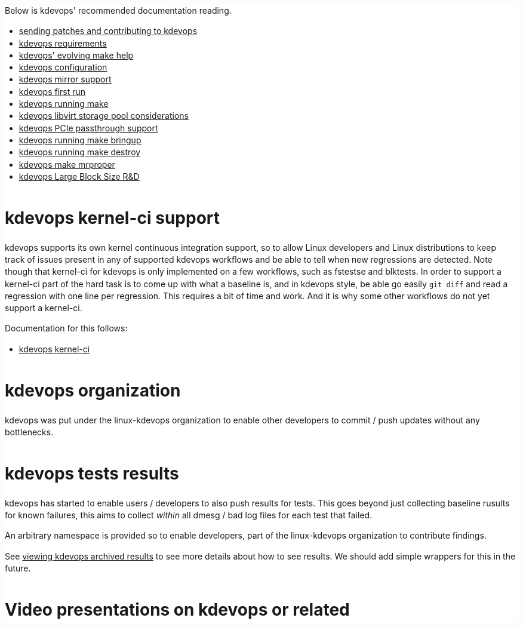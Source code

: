 Below is kdevops' recommended documentation reading.

  * [sending patches and contributing to kdevops](docs/contributing.md)
  * [kdevops requirements](docs/requirements.md)
  * [kdevops' evolving make help](docs/evolving-make-help.md)
  * [kdevops configuration](docs/kdevops-configuration.md)
  * [kdevops mirror support](docs/kdevops-mirror.md)
  * [kdevops first run](docs/kdevops-first-run.md)
  * [kdevops running make](docs/running-make.md)
  * [kdevops libvirt storage pool considerations](docs/libvirt-storage-pool.md)
  * [kdevops PCIe passthrough support](docs/libvirt-pcie-passthrough.md)
  * [kdevops running make bringup](docs/running-make-bringup.md)
  * [kdevops running make destroy](docs/kdevops-make-destroy.md)
  * [kdevops make mrproper](docs/kdevops-restarting-from-scratch.md)
  * [kdevops Large Block Size R&D](docs/lbs.md)

# kdevops kernel-ci support

kdevops supports its own kernel continuous integration support, so to allow
Linux developers and Linux distributions to keep track of issues present in
any of supported kdevops workflows and be able to tell when new regressions
are detected. Note though that kernel-ci for kdevops is only implemented on
a few workflows, such as fstestse and blktests. In order to support a kernel-ci
part of the hard task is to come up with what a baseline is, and in kdevops
style, be able go easily `git diff` and read a regression with one line
per regression. This requires a bit of time and work. And it is why some
other workflows do not yet support a kernel-ci.

Documentation for this follows:

  * [kdevops kernel-ci](docs/kernel-ci/README.md)

# kdevops organization

kdevops was put under the linux-kdevops organization to enable other developers
to commit / push updates without any bottlenecks.

# kdevops tests results

kdevops has started to enable users / developers to also push results for
tests. This goes beyond just collecting baseline rusults for known failures,
this aims to collect *within* all dmesg / bad log files for each test that
failed.

An arbitrary namespace is provided so to enable developers, part of the
linux-kdevops organization to contribute findings.

See [viewing kdevops archived results](docs/viewing-fstests-results.md) to see
more details about how to see results. We should add simple wrappers for this
in the future.

# Video presentations on kdevops or related
